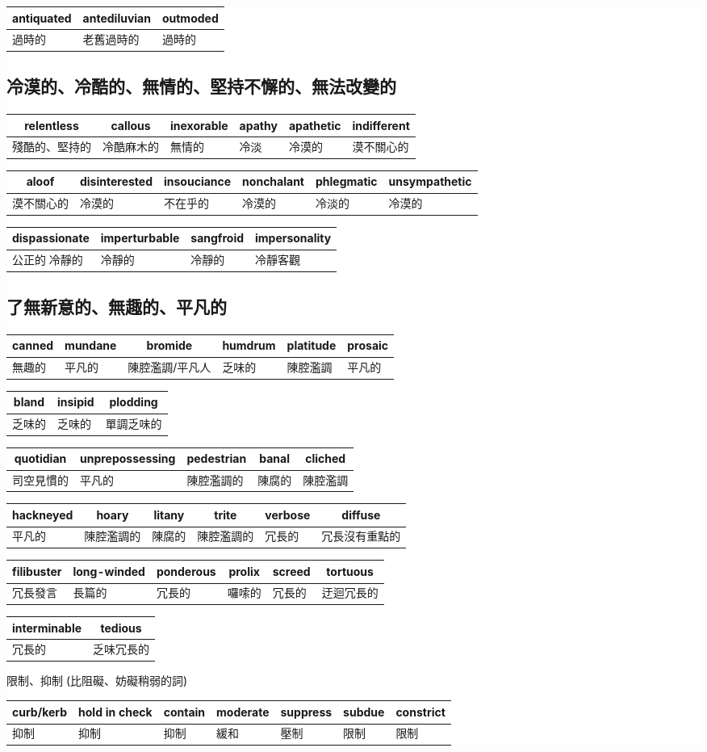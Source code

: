 | antiquated | antediluvian | outmoded |
| ---------- | ------------ | -------- |
| 過時的     | 老舊過時的   | 過時的   |

## 冷漠的、冷酷的、無情的、堅持不懈的、無法改變的

| relentless     | callous    | inexorable | apathy | apathetic | indifferent |
| -------------- | ---------- | ---------- | ------ | --------- | ----------- |
| 殘酷的、堅持的 | 冷酷麻木的 | 無情的     | 冷淡   | 冷漠的    | 漠不關心的  |

| aloof      | disinterested | insouciance | nonchalant | phlegmatic | unsympathetic |
| ---------- | ------------- | ----------- | ---------- | ---------- | ------------- |
| 漠不關心的 | 冷漠的        | 不在乎的    | 冷漠的     | 冷淡的     | 冷漠的        |

| dispassionate | imperturbable | sangfroid | impersonality |
| ------------- | ------------- | --------- | ------------- |
| 公正的 冷靜的 | 冷靜的        | 冷靜的    | 冷靜客觀      |

## 了無新意的、無趣的、平凡的

| canned | mundane | bromide         | humdrum | platitude | prosaic |
| ------ | ------- | --------------- | ------- | --------- | ------- |
| 無趣的 | 平凡的  | 陳腔濫調/平凡人 | 乏味的  | 陳腔濫調  | 平凡的  |

| bland  | insipid | plodding   |
| ------ | ------- | ---------- |
| 乏味的 | 乏味的  | 單調乏味的 |

| quotidian  | unprepossessing | pedestrian | banal  | cliched  |
| ---------- | --------------- | ---------- | ------ | -------- |
| 司空見慣的 | 平凡的          | 陳腔濫調的 | 陳腐的 | 陳腔濫調 |

| hackneyed | hoary      | litany | trite      | verbose | diffuse        |
| --------- | ---------- | ------ | ---------- | ------- | -------------- |
| 平凡的    | 陳腔濫調的 | 陳腐的 | 陳腔濫調的 | 冗長的  | 冗長沒有重點的 |

| filibuster | long-winded | ponderous | prolix | screed | tortuous   |
| ---------- | ----------- | --------- | ------ | ------ | ---------- |
| 冗長發言   | 長篇的      | 冗長的    | 囉嗦的 | 冗長的 | 迂迴冗長的 |

| interminable | tedious    |
| ------------ | ---------- |
| 冗長的       | 乏味冗長的 |

限制、抑制 (比阻礙、妨礙稍弱的詞)

| curb/kerb | hold in check | contain | moderate | suppress | subdue | constrict |
| --------- | ------------- | ------- | -------- | -------- | ------ | --------- |
| 抑制      | 抑制          | 抑制    | 緩和     | 壓制     | 限制   | 限制      |
